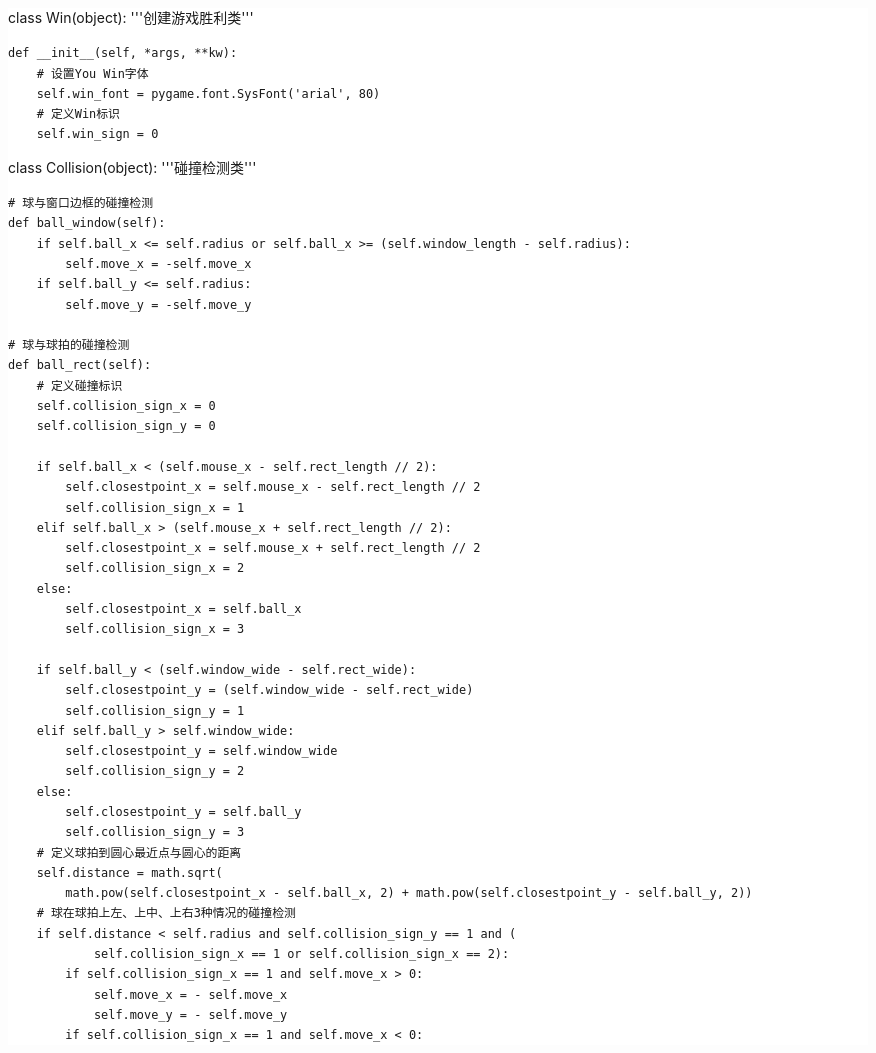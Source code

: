 class Win(object):
    '''创建游戏胜利类'''

    def __init__(self, *args, **kw):
        # 设置You Win字体
        self.win_font = pygame.font.SysFont('arial', 80)
        # 定义Win标识
        self.win_sign = 0


class Collision(object):
    '''碰撞检测类'''

    # 球与窗口边框的碰撞检测
    def ball_window(self):
        if self.ball_x <= self.radius or self.ball_x >= (self.window_length - self.radius):
            self.move_x = -self.move_x
        if self.ball_y <= self.radius:
            self.move_y = -self.move_y

    # 球与球拍的碰撞检测
    def ball_rect(self):
        # 定义碰撞标识
        self.collision_sign_x = 0
        self.collision_sign_y = 0

        if self.ball_x < (self.mouse_x - self.rect_length // 2):
            self.closestpoint_x = self.mouse_x - self.rect_length // 2
            self.collision_sign_x = 1
        elif self.ball_x > (self.mouse_x + self.rect_length // 2):
            self.closestpoint_x = self.mouse_x + self.rect_length // 2
            self.collision_sign_x = 2
        else:
            self.closestpoint_x = self.ball_x
            self.collision_sign_x = 3

        if self.ball_y < (self.window_wide - self.rect_wide):
            self.closestpoint_y = (self.window_wide - self.rect_wide)
            self.collision_sign_y = 1
        elif self.ball_y > self.window_wide:
            self.closestpoint_y = self.window_wide
            self.collision_sign_y = 2
        else:
            self.closestpoint_y = self.ball_y
            self.collision_sign_y = 3
        # 定义球拍到圆心最近点与圆心的距离
        self.distance = math.sqrt(
            math.pow(self.closestpoint_x - self.ball_x, 2) + math.pow(self.closestpoint_y - self.ball_y, 2))
        # 球在球拍上左、上中、上右3种情况的碰撞检测
        if self.distance < self.radius and self.collision_sign_y == 1 and (
                self.collision_sign_x == 1 or self.collision_sign_x == 2):
            if self.collision_sign_x == 1 and self.move_x > 0:
                self.move_x = - self.move_x
                self.move_y = - self.move_y
            if self.collision_sign_x == 1 and self.move_x < 0: